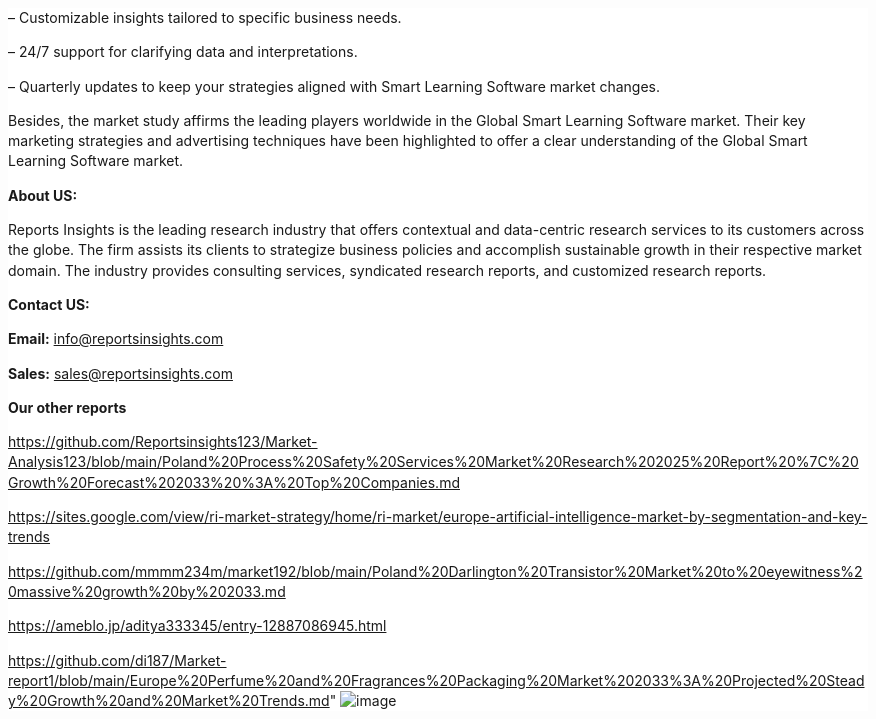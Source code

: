 – Customizable insights tailored to specific business needs.

– 24/7 support for clarifying data and interpretations.

– Quarterly updates to keep your strategies aligned with Smart Learning Software market changes.

Besides, the market study affirms the leading players worldwide in the Global Smart Learning Software market. Their key marketing strategies and advertising techniques have been highlighted to offer a clear understanding of the Global Smart Learning Software market.

<strong><strong>About US</strong>:</strong>

Reports Insights is the leading research industry that offers contextual and data-centric research services to its customers across the globe. The firm assists its clients to strategize business policies and accomplish sustainable growth in their respective market domain. The industry provides consulting services, syndicated research reports, and customized research reports.

<strong>Contact US:</strong>

<p class=><b>Email:</b> <a href=mailto:info@reportsinsights.com>info@reportsinsights.com</a></p>
<p class=><b>Sales:</b> <a href=mailto:sales@reportsinsights.com>sales@reportsinsights.com</a></p>

<strong>Our other reports</strong>

<a href=https://github.com/Reportsinsights123/Market-Analysis123/blob/main/Poland%20Process%20Safety%20Services%20Market%20Research%202025%20Report%20%7C%20Growth%20Forecast%202033%20%3A%20Top%20Companies.md>https://github.com/Reportsinsights123/Market-Analysis123/blob/main/Poland%20Process%20Safety%20Services%20Market%20Research%202025%20Report%20%7C%20Growth%20Forecast%202033%20%3A%20Top%20Companies.md</a>

<a href=https://sites.google.com/view/ri-market-strategy/home/ri-market/europe-artificial-intelligence-market-by-segmentation-and-key-trends>https://sites.google.com/view/ri-market-strategy/home/ri-market/europe-artificial-intelligence-market-by-segmentation-and-key-trends</a>

<a href=https://github.com/mmmm234m/market192/blob/main/Poland%20Darlington%20Transistor%20Market%20to%20eyewitness%20massive%20growth%20by%202033.md>https://github.com/mmmm234m/market192/blob/main/Poland%20Darlington%20Transistor%20Market%20to%20eyewitness%20massive%20growth%20by%202033.md</a>

<a href=https://ameblo.jp/aditya333345/entry-12887086945.html>https://ameblo.jp/aditya333345/entry-12887086945.html</a>

<a href=https://github.com/di187/Market-report1/blob/main/Europe%20Perfume%20and%20Fragrances%20Packaging%20Market%202033%3A%20Projected%20Steady%20Growth%20and%20Market%20Trends.md>https://github.com/di187/Market-report1/blob/main/Europe%20Perfume%20and%20Fragrances%20Packaging%20Market%202033%3A%20Projected%20Steady%20Growth%20and%20Market%20Trends.md</a>"
![image](https://github.com/user-attachments/assets/df086823-5994-423f-9363-a6b71fb03c8e)
